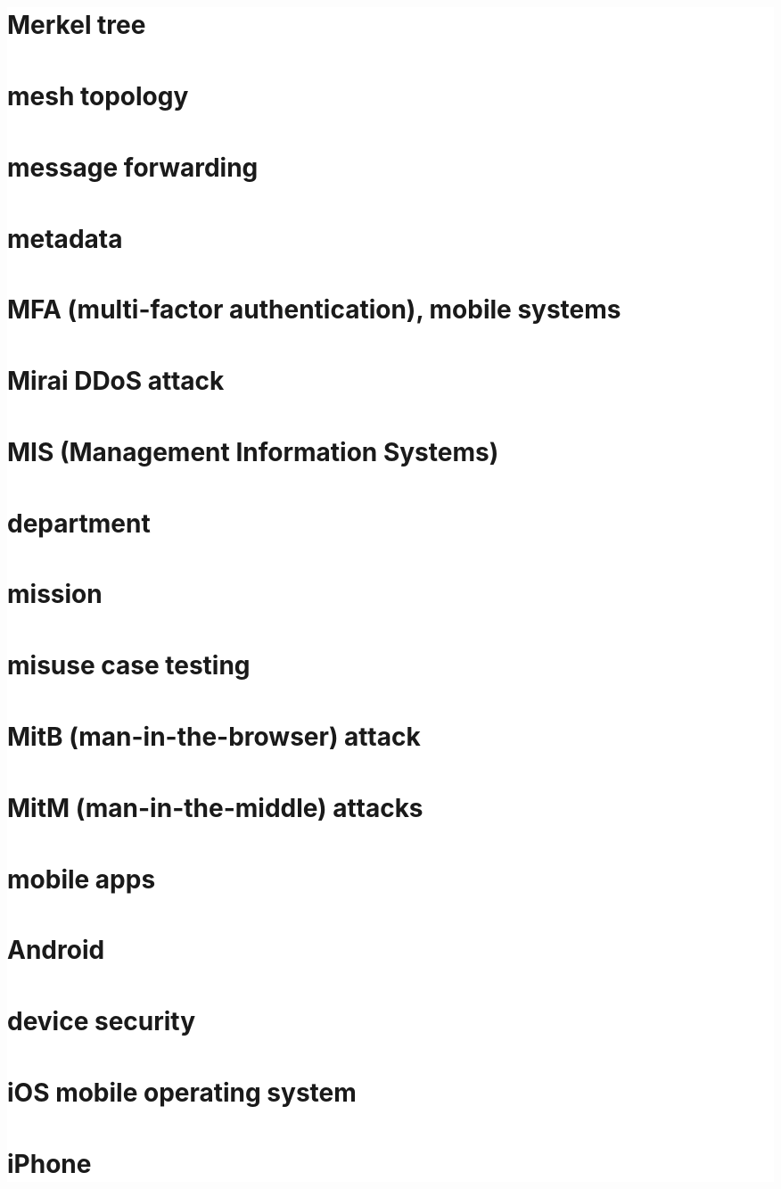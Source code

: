 # Merkel tree

# mesh topology

# message forwarding

# metadata

# MFA (multi-factor authentication), mobile systems

# Mirai DDoS attack

# MIS (Management Information Systems)

# department

# mission

# misuse case testing

# MitB (man-in-the-browser) attack

# MitM (man-in-the-middle) attacks

# mobile apps

# Android

# device security

# iOS mobile operating system

# iPhone
